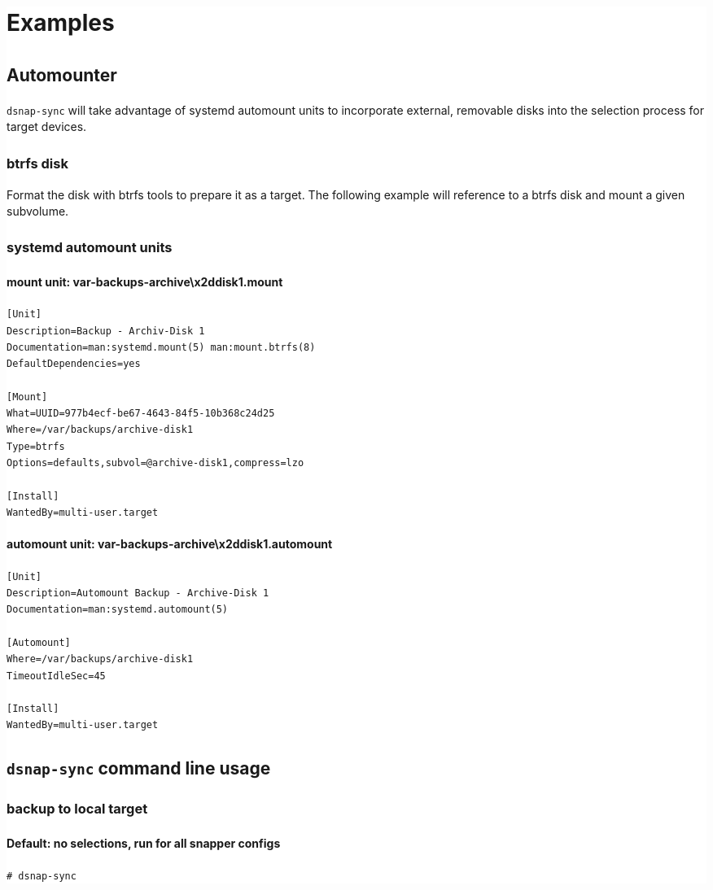 # Examples

## Automounter

`dsnap-sync` will take advantage of systemd automount units to incorporate external,
removable disks into the selection process for target devices.

### btrfs disk

Format the disk with btrfs tools to prepare it as a target.
The following example will reference to a btrfs disk and mount a given subvolume.

### systemd automount units

#### mount unit: var-backups-archive\x2ddisk1.mount

    [Unit]
    Description=Backup - Archiv-Disk 1
    Documentation=man:systemd.mount(5) man:mount.btrfs(8)
    DefaultDependencies=yes

    [Mount]
    What=UUID=977b4ecf-be67-4643-84f5-10b368c24d25
    Where=/var/backups/archive-disk1
    Type=btrfs
    Options=defaults,subvol=@archive-disk1,compress=lzo

    [Install]
    WantedBy=multi-user.target

#### automount unit: var-backups-archive\x2ddisk1.automount

    [Unit]
    Description=Automount Backup - Archive-Disk 1
    Documentation=man:systemd.automount(5)

    [Automount]
    Where=/var/backups/archive-disk1
    TimeoutIdleSec=45

    [Install]
    WantedBy=multi-user.target

## `dsnap-sync` command line usage

### backup to local target

#### Default: no selections, run for all snapper configs

    # dsnap-sync
